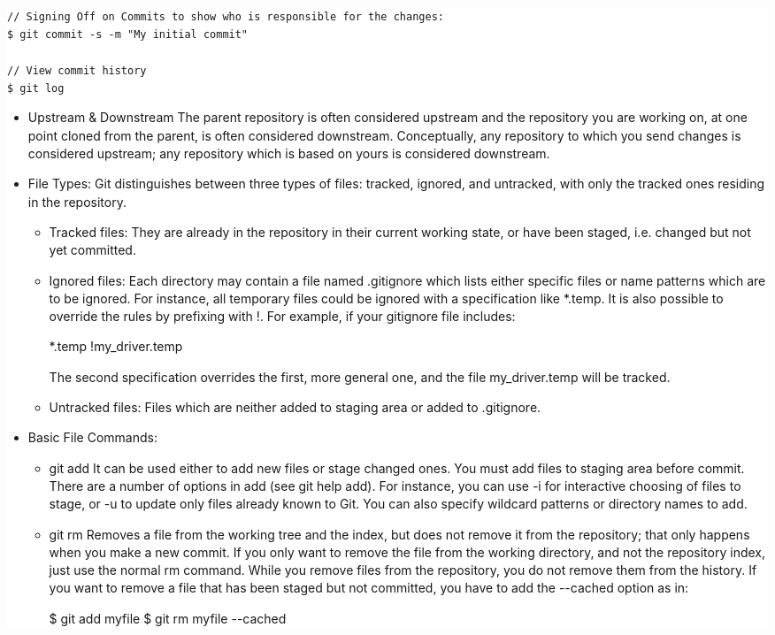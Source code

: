     // Signing Off on Commits to show who is responsible for the changes:
    $ git commit -s -m "My initial commit" 

    // View commit history
    $ git log


- Upstream & Downstream
The parent repository is often considered upstream and the repository you are working on, at one point cloned from the parent,
 is often considered downstream.
Conceptually, any repository to which you send changes is considered upstream; any repository which is based on yours is 
considered downstream.

- File Types:
Git distinguishes between three types of files: tracked, ignored, and untracked, with only the tracked ones residing in the repository.

    - Tracked files: They are already in the repository in their current working state, or have been staged, i.e. changed but not yet committed.

    - Ignored files: Each directory may contain a file named .gitignore which lists either specific files or name patterns which are to be ignored. 
    For instance, all temporary files could be ignored with a specification like *.temp. It is also possible to override the rules 
    by prefixing with !. For example, if your gitignore file includes:

        *.temp
        !my_driver.temp

        The second specification overrides the first, more general one, and the file my_driver.temp will be tracked.

    - Untracked files: Files which are neither added to staging area or added to .gitignore.


- Basic File Commands:
    
    - git add
    It can be used either to add new files or stage changed ones. You must add files to staging area before commit.
    There are a number of options in add (see git help add). For instance, you can use -i for interactive choosing of files to stage, 
    or -u to update only files already known to Git. You can also specify wildcard patterns or directory names to add.

    - git rm
    Removes a file from the working tree and the index, but does not remove it from the repository; that only happens when you make 
    a new commit. If you only want to remove the file from the working directory, and not the repository index, just use the normal rm command. 
    While you remove files from the repository, you do not remove them from the history. If you want to remove a file that has been staged but 
    not committed, you have to add the --cached option as in:
    
        $ git add myfile
        $ git rm myfile --cached
    